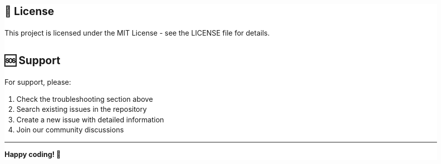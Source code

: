 ## 📄 License

This project is licensed under the MIT License - see the LICENSE file for details.

## 🆘 Support

For support, please:

1. Check the troubleshooting section above
2. Search existing issues in the repository
3. Create a new issue with detailed information
4. Join our community discussions

---

**Happy coding! 🎉**
